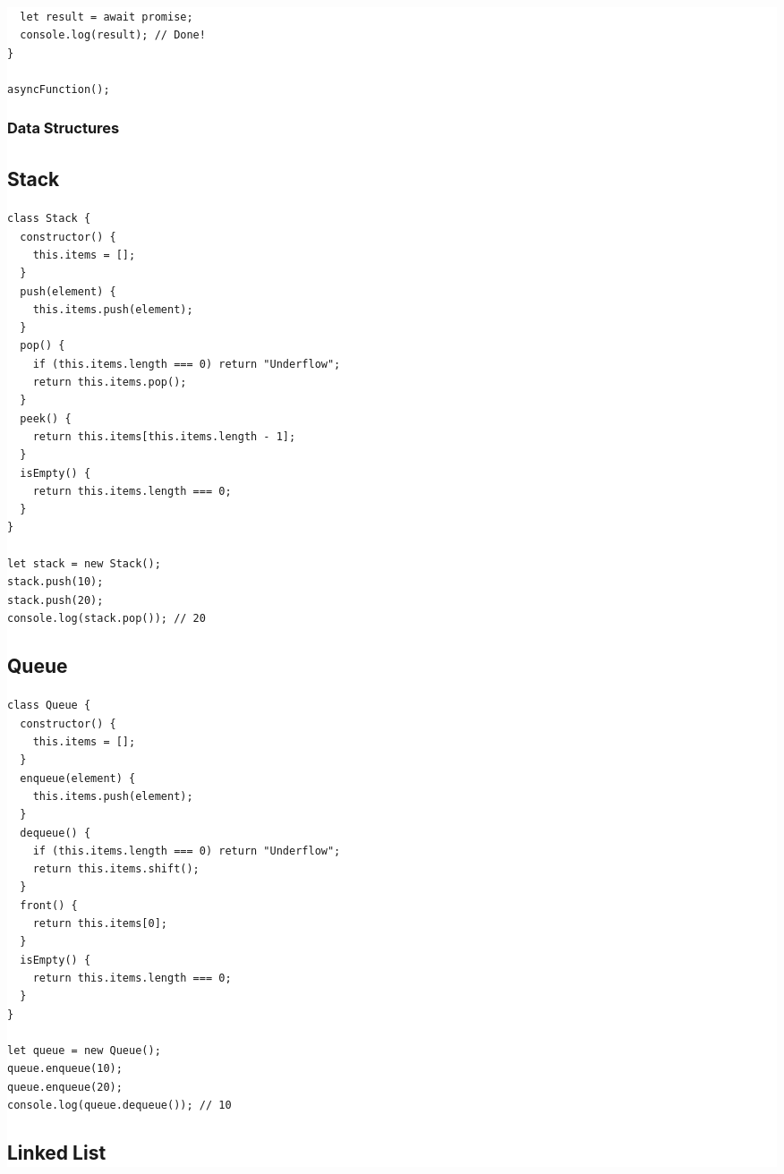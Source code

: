```
  let result = await promise;
  console.log(result); // Done!
}

asyncFunction();
```
### Data Structures
## Stack
```
class Stack {
  constructor() {
    this.items = [];
  }
  push(element) {
    this.items.push(element);
  }
  pop() {
    if (this.items.length === 0) return "Underflow";
    return this.items.pop();
  }
  peek() {
    return this.items[this.items.length - 1];
  }
  isEmpty() {
    return this.items.length === 0;
  }
}

let stack = new Stack();
stack.push(10);
stack.push(20);
console.log(stack.pop()); // 20
```
## Queue
```
class Queue {
  constructor() {
    this.items = [];
  }
  enqueue(element) {
    this.items.push(element);
  }
  dequeue() {
    if (this.items.length === 0) return "Underflow";
    return this.items.shift();
  }
  front() {
    return this.items[0];
  }
  isEmpty() {
    return this.items.length === 0;
  }
}

let queue = new Queue();
queue.enqueue(10);
queue.enqueue(20);
console.log(queue.dequeue()); // 10
```
## Linked List